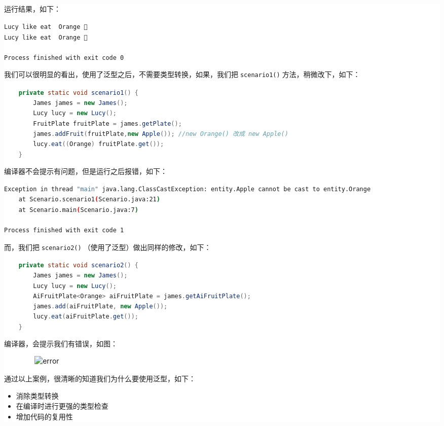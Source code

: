 运行结果，如下：

```bash
Lucy like eat  Orange 🍊
Lucy like eat  Orange 🍊

Process finished with exit code 0
```

我们可以很明显的看出，使用了泛型之后，不需要类型转换，如果，我们把 `scenario1()` 方法，稍微改下，如下：

```java
    private static void scenario1() {
        James james = new James();
        Lucy lucy = new Lucy();
        FruitPlate fruitPlate = james.getPlate();
        james.addFruit(fruitPlate,new Apple()); //new Orange() 改成 new Apple()
        lucy.eat((Orange) fruitPlate.get());
    }
```

编译器不会提示有问题，但是运行之后报错，如下：

```bash
Exception in thread "main" java.lang.ClassCastException: entity.Apple cannot be cast to entity.Orange
	at Scenario.scenario1(Scenario.java:21)
	at Scenario.main(Scenario.java:7)

Process finished with exit code 1
```

而，我们把 `scenario2()` （使用了泛型）做出同样的修改，如下：

```java
    private static void scenario2() {
        James james = new James();
        Lucy lucy = new Lucy();
        AiFruitPlate<Orange> aiFruitPlate = james.getAiFruitPlate();
        james.add(aiFruitPlate, new Apple());
        lucy.eat(aiFruitPlate.get());
    }
```

编译器，会提示我们有错误，如图：

<div style="width: 86%; margin:auto">

![error](https://cdn.lishaoy.net/generics/error.png "error")

</div>

通过以上案例，很清晰的知道我们为什么要使用泛型，如下：

- 消除类型转换
- 在编译时进行更强的类型检查
- 增加代码的复用性
